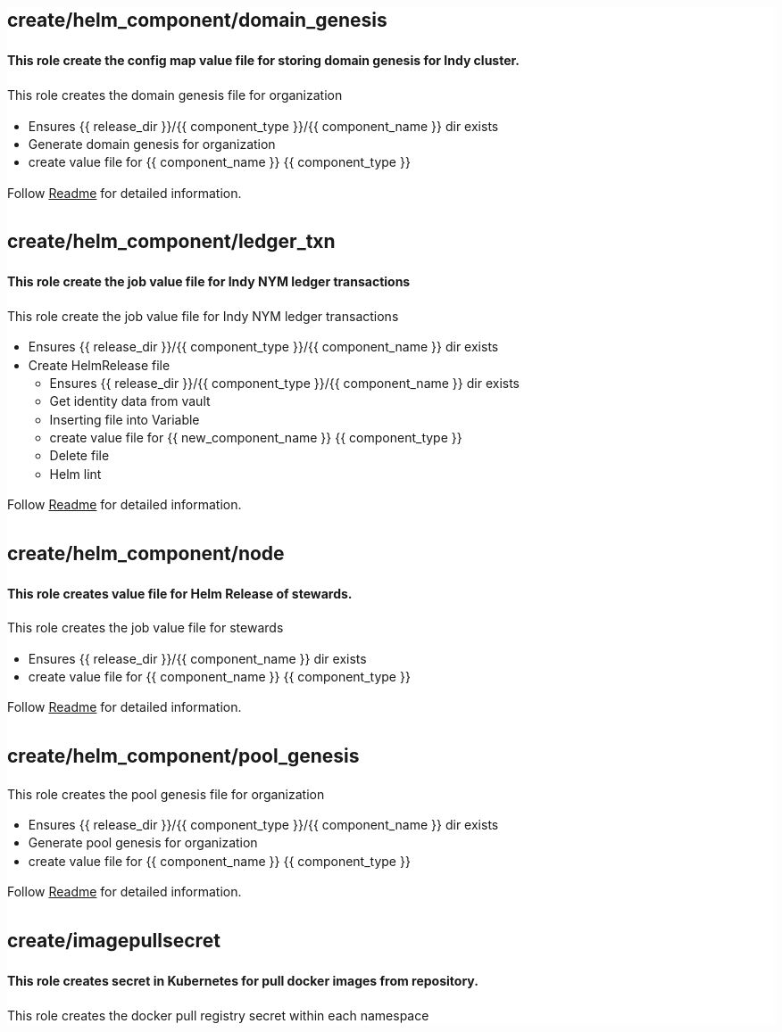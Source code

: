 ## **create/helm_component/domain_genesis**
#### This role create the config map value file for storing domain genesis for Indy cluster.
This role creates the domain genesis file for organization

* Ensures {{ release_dir }}/{{ component_type }}/{{ component_name }} dir exists
* Generate domain genesis for organization
* create value file for {{ component_name }} {{ component_type }}

Follow [Readme](https://github.com/hyperledger/bevel/tree/main/platforms/hyperledger-indy/configuration/roles/create/helm_component/domain_genesis) for detailed information.

## **create/helm_component/ledger_txn**
#### This role create the job value file for Indy NYM ledger transactions
This role create the job value file for Indy NYM ledger transactions

* Ensures {{ release_dir }}/{{ component_type }}/{{ component_name }} dir exists
* Create HelmRelease file
  * Ensures {{ release_dir }}/{{ component_type }}/{{ component_name }} dir exists
  * Get identity data from vault
  * Inserting file into Variable
  * create value file for {{ new_component_name }} {{ component_type }}
  * Delete file
  * Helm lint

Follow [Readme](https://github.com/hyperledger/bevel/tree/main/platforms/hyperledger-indy/configuration/roles/create/helm_component/ledger_txn) for detailed information.

## **create/helm_component/node**
#### This role creates value file for Helm Release of stewards.
This role creates the job value file for stewards

* Ensures {{ release_dir }}/{{ component_name }} dir exists
* create value file for {{ component_name }} {{ component_type }}

Follow [Readme](https://github.com/hyperledger/bevel/tree/main/platforms/hyperledger-indy/configuration/roles/create/helm_component/node) for detailed information.

## **create/helm_component/pool_genesis**
This role creates the pool genesis file for organization

* Ensures {{ release_dir }}/{{ component_type }}/{{ component_name }} dir exists
* Generate pool genesis for organization
* create value file for {{ component_name }} {{ component_type }}

Follow [Readme](https://github.com/hyperledger/bevel/tree/main/platforms/hyperledger-indy/configuration/roles/create/helm_component/pool_genesis) for detailed information.

## **create/imagepullsecret**
#### This role creates secret in Kubernetes for pull docker images from repository.
This role creates the docker pull registry secret within each namespace
